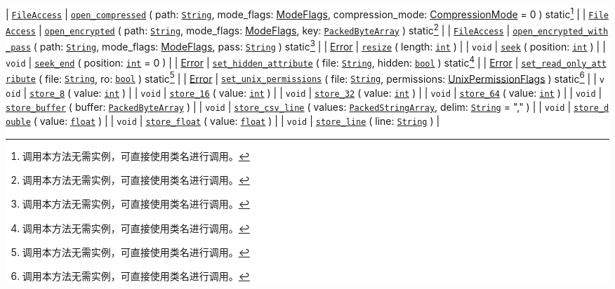 | [`FileAccess`](class_fileaccess.md)                         | [`open_compressed`](class_fileaccess.md#class_fileaccess_method_open_compressed) ( path: [`String`](class_string.md), mode_flags: [ModeFlags](#enum_fileaccess_modeflags), compression_mode: [CompressionMode](#enum_fileaccess_compressionmode) = 0 ) static[^static] |
| [`FileAccess`](class_fileaccess.md)                         | [`open_encrypted`](class_fileaccess.md#class_fileaccess_method_open_encrypted) ( path: [`String`](class_string.md), mode_flags: [ModeFlags](#enum_fileaccess_modeflags), key: [`PackedByteArray`](class_packedbytearray.md) ) static[^static]                          |
| [`FileAccess`](class_fileaccess.md)                         | [`open_encrypted_with_pass`](class_fileaccess.md#class_fileaccess_method_open_encrypted_with_pass) ( path: [`String`](class_string.md), mode_flags: [ModeFlags](#enum_fileaccess_modeflags), pass: [`String`](class_string.md) ) static[^static]                       |
| [Error](#enum_@globalscope_error)                           | [`resize`](class_fileaccess.md#class_fileaccess_method_resize) ( length: [`int`](class_int.md) )                                                                                                                                                                       |
| `void`                                                      | [`seek`](class_fileaccess.md#class_fileaccess_method_seek) ( position: [`int`](class_int.md) )                                                                                                                                                                         |
| `void`                                                      | [`seek_end`](class_fileaccess.md#class_fileaccess_method_seek_end) ( position: [`int`](class_int.md) = 0 )                                                                                                                                                             |
| [Error](#enum_@globalscope_error)                           | [`set_hidden_attribute`](class_fileaccess.md#class_fileaccess_method_set_hidden_attribute) ( file: [`String`](class_string.md), hidden: [`bool`](class_bool.md) ) static[^static]                                                                                      |
| [Error](#enum_@globalscope_error)                           | [`set_read_only_attribute`](class_fileaccess.md#class_fileaccess_method_set_read_only_attribute) ( file: [`String`](class_string.md), ro: [`bool`](class_bool.md) ) static[^static]                                                                                    |
| [Error](#enum_@globalscope_error)                           | [`set_unix_permissions`](class_fileaccess.md#class_fileaccess_method_set_unix_permissions) ( file: [`String`](class_string.md), permissions: [UnixPermissionFlags](#enum_fileaccess_unixpermissionflags) ) static[^static]                                             |
| `void`                                                      | [`store_8`](class_fileaccess.md#class_fileaccess_method_store_8) ( value: [`int`](class_int.md) )                                                                                                                                                                      |
| `void`                                                      | [`store_16`](class_fileaccess.md#class_fileaccess_method_store_16) ( value: [`int`](class_int.md) )                                                                                                                                                                    |
| `void`                                                      | [`store_32`](class_fileaccess.md#class_fileaccess_method_store_32) ( value: [`int`](class_int.md) )                                                                                                                                                                    |
| `void`                                                      | [`store_64`](class_fileaccess.md#class_fileaccess_method_store_64) ( value: [`int`](class_int.md) )                                                                                                                                                                    |
| `void`                                                      | [`store_buffer`](class_fileaccess.md#class_fileaccess_method_store_buffer) ( buffer: [`PackedByteArray`](class_packedbytearray.md) )                                                                                                                                   |
| `void`                                                      | [`store_csv_line`](class_fileaccess.md#class_fileaccess_method_store_csv_line) ( values: [`PackedStringArray`](class_packedstringarray.md), delim: [`String`](class_string.md) = "," )                                                                                 |
| `void`                                                      | [`store_double`](class_fileaccess.md#class_fileaccess_method_store_double) ( value: [`float`](class_float.md) )                                                                                                                                                        |
| `void`                                                      | [`store_float`](class_fileaccess.md#class_fileaccess_method_store_float) ( value: [`float`](class_float.md) )                                                                                                                                                          |
| `void`                                                      | [`store_line`](class_fileaccess.md#class_fileaccess_method_store_line) ( line: [`String`](class_string.md) )                                                                                                                                                           |

[^virtual]: 本方法通常需要用户覆盖才能生效。
[^const]: 本方法无副作用，不会修改该实例的任何成员变量。
[^vararg]: 本方法除了能接受在此处描述的参数外，还能够继续接受任意数量的参数。
[^constructor]: 本方法用于构造某个类型。
[^static]: 调用本方法无需实例，可直接使用类名进行调用。
[^operator]: 本方法描述的是使用本类型作为左操作数的有效运算符。
[^bitfield]: 这个值是由下列位标志构成位掩码的整数。
[^void]: 无返回值。